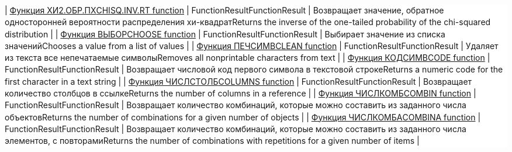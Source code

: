 | <span data-ttu-id="7a0e5-273"><a href="https://support.office.com/article/CHISQINVRT-function-435b5ed8-98d5-4da6-823f-293e2cbc94fe" target="_blank">Функция ХИ2.ОБР.ПХ</a></span><span class="sxs-lookup"><span data-stu-id="7a0e5-273"><a href="https://support.office.com/article/CHISQINVRT-function-435b5ed8-98d5-4da6-823f-293e2cbc94fe" target="_blank">CHISQ.INV.RT function</a></span></span> | <span data-ttu-id="7a0e5-274">FunctionResult</span><span class="sxs-lookup"><span data-stu-id="7a0e5-274">FunctionResult</span></span> | <span data-ttu-id="7a0e5-275">Возвращает значение, обратное односторонней вероятности распределения хи-квадрат</span><span class="sxs-lookup"><span data-stu-id="7a0e5-275">Returns the inverse of the one-tailed probability of the chi-squared distribution</span></span> |
| <span data-ttu-id="7a0e5-276"><a href="https://support.office.com/article/CHOOSE-function-fc5c184f-cb62-4ec7-a46e-38653b98f5bc" target="_blank">Функция ВЫБОР</a></span><span class="sxs-lookup"><span data-stu-id="7a0e5-276"><a href="https://support.office.com/article/CHOOSE-function-fc5c184f-cb62-4ec7-a46e-38653b98f5bc" target="_blank">CHOOSE function</a></span></span> | <span data-ttu-id="7a0e5-277">FunctionResult</span><span class="sxs-lookup"><span data-stu-id="7a0e5-277">FunctionResult</span></span> | <span data-ttu-id="7a0e5-278">Выбирает значение из списка значений</span><span class="sxs-lookup"><span data-stu-id="7a0e5-278">Chooses a value from a list of values</span></span> |
| <span data-ttu-id="7a0e5-279"><a href="https://support.office.com/article/CLEAN-function-26f3d7c5-475f-4a9c-90e5-4b8ba987ba41" target="_blank">Функция ПЕЧСИМВ</a></span><span class="sxs-lookup"><span data-stu-id="7a0e5-279"><a href="https://support.office.com/article/CLEAN-function-26f3d7c5-475f-4a9c-90e5-4b8ba987ba41" target="_blank">CLEAN function</a></span></span> | <span data-ttu-id="7a0e5-280">FunctionResult</span><span class="sxs-lookup"><span data-stu-id="7a0e5-280">FunctionResult</span></span> | <span data-ttu-id="7a0e5-281">Удаляет из текста все непечатаемые символы</span><span class="sxs-lookup"><span data-stu-id="7a0e5-281">Removes all nonprintable characters from text</span></span> |
| <span data-ttu-id="7a0e5-282"><a href="https://support.office.com/article/CODE-function-c32b692b-2ed0-4a04-bdd9-75640144b928" target="_blank">Функция КОДСИМВ</a></span><span class="sxs-lookup"><span data-stu-id="7a0e5-282"><a href="https://support.office.com/article/CODE-function-c32b692b-2ed0-4a04-bdd9-75640144b928" target="_blank">CODE function</a></span></span> | <span data-ttu-id="7a0e5-283">FunctionResult</span><span class="sxs-lookup"><span data-stu-id="7a0e5-283">FunctionResult</span></span> | <span data-ttu-id="7a0e5-284">Возвращает числовой код первого символа в текстовой строке</span><span class="sxs-lookup"><span data-stu-id="7a0e5-284">Returns a numeric code for the first character in a text string</span></span> |
| <span data-ttu-id="7a0e5-285"><a href="https://support.office.com/article/COLUMNS-function-4e8e7b4e-e603-43e8-b177-956088fa48ca" target="_blank">Функция ЧИСЛСТОЛБ</a></span><span class="sxs-lookup"><span data-stu-id="7a0e5-285"><a href="https://support.office.com/article/COLUMNS-function-4e8e7b4e-e603-43e8-b177-956088fa48ca" target="_blank">COLUMNS function</a></span></span> | <span data-ttu-id="7a0e5-286">FunctionResult</span><span class="sxs-lookup"><span data-stu-id="7a0e5-286">FunctionResult</span></span> | <span data-ttu-id="7a0e5-287">Возвращает количество столбцов в ссылке</span><span class="sxs-lookup"><span data-stu-id="7a0e5-287">Returns the number of columns in a reference</span></span> |
| <span data-ttu-id="7a0e5-288"><a href="https://support.office.com/article/COMBIN-function-12a3f276-0a21-423a-8de6-06990aaf638a" target="_blank">Функция ЧИСЛКОМБ</a></span><span class="sxs-lookup"><span data-stu-id="7a0e5-288"><a href="https://support.office.com/article/COMBIN-function-12a3f276-0a21-423a-8de6-06990aaf638a" target="_blank">COMBIN function</a></span></span> | <span data-ttu-id="7a0e5-289">FunctionResult</span><span class="sxs-lookup"><span data-stu-id="7a0e5-289">FunctionResult</span></span> | <span data-ttu-id="7a0e5-290">Возвращает количество комбинаций, которые можно составить из заданного числа объектов</span><span class="sxs-lookup"><span data-stu-id="7a0e5-290">Returns the number of combinations for a given number of objects</span></span> |
| <span data-ttu-id="7a0e5-291"><a href="https://support.office.com/article/COMBINA-function-efb49eaa-4f4c-4cd2-8179-0ddfcf9d035d" target="_blank">Функция ЧИСЛКОМБА</a></span><span class="sxs-lookup"><span data-stu-id="7a0e5-291"><a href="https://support.office.com/article/COMBINA-function-efb49eaa-4f4c-4cd2-8179-0ddfcf9d035d" target="_blank">COMBINA function</a></span></span> | <span data-ttu-id="7a0e5-292">FunctionResult</span><span class="sxs-lookup"><span data-stu-id="7a0e5-292">FunctionResult</span></span> | <span data-ttu-id="7a0e5-293">Возвращает количество комбинаций, которые можно составить из заданного числа элементов, с повторами</span><span class="sxs-lookup"><span data-stu-id="7a0e5-293">Returns the number of combinations with repetitions for a given number of items</span></span> |